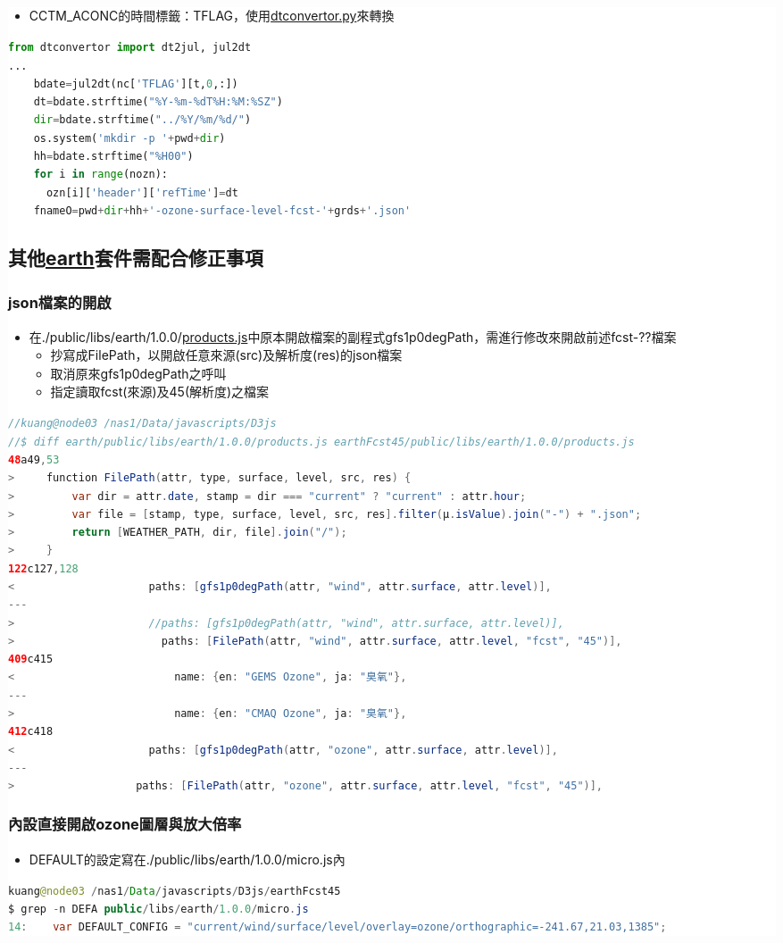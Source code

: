 - CCTM_ACONC的時間標籤：TFLAG，使用[dtconvertor.py][dtconvertor]來轉換

```python
from dtconvertor import dt2jul, jul2dt
...
    bdate=jul2dt(nc['TFLAG'][t,0,:])
    dt=bdate.strftime("%Y-%m-%dT%H:%M:%SZ")
    dir=bdate.strftime("../%Y/%m/%d/")
    os.system('mkdir -p '+pwd+dir)
    hh=bdate.strftime("%H00")
    for i in range(nozn):
      ozn[i]['header']['refTime']=dt
    fnameO=pwd+dir+hh+'-ozone-surface-level-fcst-'+grds+'.json'
```

## 其他[earth][eth]套件需配合修正事項
### json檔案的開啟
- 在./public/libs/earth/1.0.0/[products.js][js1]中原本開啟檔案的副程式gfs1p0degPath，需進行修改來開啟前述fcst-??檔案
  - 抄寫成FilePath，以開啟任意來源(src)及解析度(res)的json檔案
  - 取消原來gfs1p0degPath之呼叫
  - 指定讀取fcst(來源)及45(解析度)之檔案

```java
//kuang@node03 /nas1/Data/javascripts/D3js
//$ diff earth/public/libs/earth/1.0.0/products.js earthFcst45/public/libs/earth/1.0.0/products.js
48a49,53
>     function FilePath(attr, type, surface, level, src, res) {
>         var dir = attr.date, stamp = dir === "current" ? "current" : attr.hour;
>         var file = [stamp, type, surface, level, src, res].filter(µ.isValue).join("-") + ".json";
>         return [WEATHER_PATH, dir, file].join("/");
>     }
122c127,128
<                     paths: [gfs1p0degPath(attr, "wind", attr.surface, attr.level)],
---
>                     //paths: [gfs1p0degPath(attr, "wind", attr.surface, attr.level)],
>                       paths: [FilePath(attr, "wind", attr.surface, attr.level, "fcst", "45")],
409c415
<                         name: {en: "GEMS Ozone", ja: "臭氧"},
---
>                         name: {en: "CMAQ Ozone", ja: "臭氧"},
412c418
<                     paths: [gfs1p0degPath(attr, "ozone", attr.surface, attr.level)],
---
>                   paths: [FilePath(attr, "ozone", attr.surface, attr.level, "fcst", "45")],
```

### 內設直接開啟ozone圖層與放大倍率
- DEFAULT的設定寫在./public/libs/earth/1.0.0/micro.js內

```java
kuang@node03 /nas1/Data/javascripts/D3js/earthFcst45
$ grep -n DEFA public/libs/earth/1.0.0/micro.js
14:    var DEFAULT_CONFIG = "current/wind/surface/level/overlay=ozone/orthographic=-241.67,21.03,1385";
```


[eth]: <https://github.com/cambecc/earth> "cambecc(2016), earth building, launching and etc on GitHub. "
[cmaq_json.py]: <https://github.com/sinotec2/Focus-on-Air-Quality/blob/main/utilities/Graphics/earth/cmaq_json.py> "解讀wrfout與CCTM_ACONC檔案轉換成json檔案之程式cmaq_json.py"
[dtconvertor]: <https://sinotec2.github.io/Focus-on-Air-Quality/utilities/DateTime/dtconvertor/> "Datetime轉Julian day、Julian day轉Datetime"
[near_wgt]: <https://sinotec2.github.io/FAQ/2022/08/20/NearstWeight.html> "這個內插機制主要針對2維griddata速度太慢所因應的修改方案。同時也需要規避griddata結果會有NaN內插錯誤的結果。主要因為空氣品質或排放量的內插會與距離的遠近有關，太遠的數據對內插影響也較低，還是適用距離相關的內插機制較為合理。同時摒除遙遠的數據對提升計算速度有非常重要的貢獻。"
[cmaq_json2.py]: <https://github.com/sinotec2/Focus-on-Air-Quality/blob/main/utilities/Graphics/earth/cmaq_json2.py> "搜尋半徑版本cmaq_json2.py"
[js1]: <https://github.com/cambecc/earth/blob/master/public/libs/earth/1.0.0/products.js> "cambecc/earth/public/libs/earth/1.0.0/products.js"
[CAMS_desc]: <https://ads.atmosphere.copernicus.eu/cdsapp#!/dataset/cams-global-atmospheric-composition-forecasts?tab=overview> "CAMS每天2次進行全球大氣成分的5天預報，包括50多種氣狀物和7種顆粒物(沙漠塵埃、海鹽、有機物、黑碳、硫酸鹽、硝酸鹽和銨氣溶膠)。初始條件為衛星及地面觀測數據同化分析結果，允許在地面觀測數據覆蓋率低、或無法直接觀測到的大氣污染物進行估計，除此之外，它還使用到基於調查清單或觀測反衍的排放估計，以作為表面的邊界條件。"